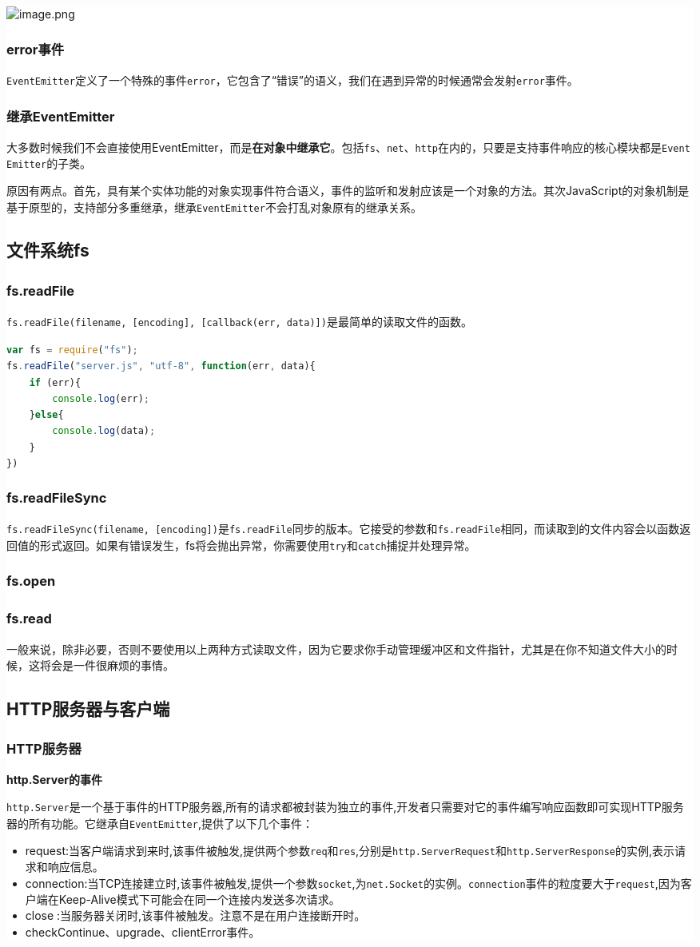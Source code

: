 ![image.png](http://upload-images.jianshu.io/upload_images/3248493-467bc54781ec87df.png?imageMogr2/auto-orient/strip%7CimageView2/2/w/1240)

### error事件

`EventEmitter`定义了一个特殊的事件`error`，它包含了“错误”的语义，我们在遇到异常的时候通常会发射`error`事件。

### 继承EventEmitter

大多数时候我们不会直接使用EventEmitter，而是**在对象中继承它**。包括`fs`、`net`、`http`在内的，只要是支持事件响应的核心模块都是`EventEmitter`的子类。

原因有两点。首先，具有某个实体功能的对象实现事件符合语义，事件的监听和发射应该是一个对象的方法。其次JavaScript的对象机制是基于原型的，支持部分多重继承，继承`EventEmitter`不会打乱对象原有的继承关系。

## 文件系统fs

### fs.readFile

`fs.readFile(filename, [encoding], [callback(err, data)])`是最简单的读取文件的函数。

```js
var fs = require("fs");
fs.readFile("server.js", "utf-8", function(err, data){
    if (err){
        console.log(err);
    }else{
        console.log(data);
    }
})
```

### fs.readFileSync

`fs.readFileSync(filename, [encoding])`是`fs.readFile`同步的版本。它接受的参数和`fs.readFile`相同，而读取到的文件内容会以函数返回值的形式返回。如果有错误发生，fs将会抛出异常，你需要使用`try`和`catch`捕捉并处理异常。

### fs.open

### fs.read

一般来说，除非必要，否则不要使用以上两种方式读取文件，因为它要求你手动管理缓冲区和文件指针，尤其是在你不知道文件大小的时候，这将会是一件很麻烦的事情。

## HTTP服务器与客户端

### HTTP服务器

**http.Server的事件**

`http.Server`是一个基于事件的HTTP服务器,所有的请求都被封装为独立的事件,开发者只需要对它的事件编写响应函数即可实现HTTP服务器的所有功能。它继承自`EventEmitter`,提供了以下几个事件：

- request:当客户端请求到来时,该事件被触发,提供两个参数`req`和`res`,分别是`http.ServerRequest`和`http.ServerResponse`的实例,表示请求和响应信息。
- connection:当TCP连接建立时,该事件被触发,提供一个参数`socket`,为`net.Socket`的实例。`connection`事件的粒度要大于`request`,因为客户端在Keep-Alive模式下可能会在同一个连接内发送多次请求。
- close :当服务器关闭时,该事件被触发。注意不是在用户连接断开时。
- checkContinue、upgrade、clientError事件。

